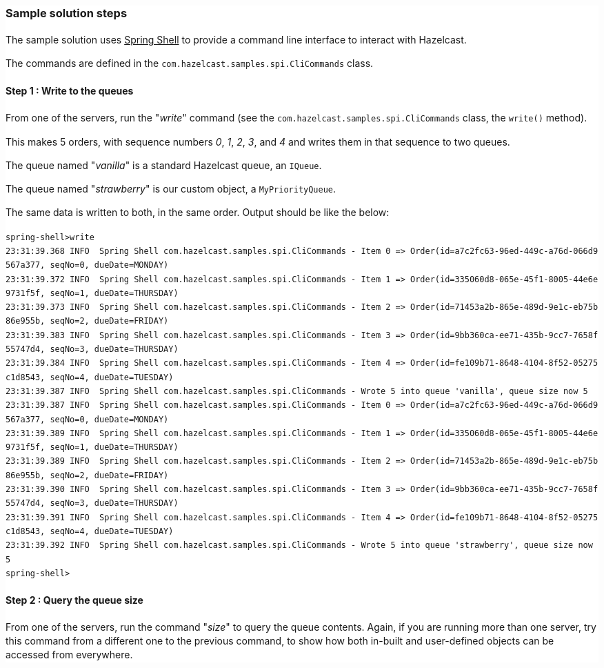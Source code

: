 ### Sample solution steps

The sample solution uses [Spring Shell](https://projects.spring.io/spring-shell/)
to provide a command line interface to interact with Hazelcast.

The commands are defined in the `com.hazelcast.samples.spi.CliCommands` class.

#### Step 1 : Write to the queues

From one of the servers, run the "_write_" command
(see the `com.hazelcast.samples.spi.CliCommands` class, the `write()` method).

This makes 5 orders, with sequence numbers _0_, _1_, _2_, _3_, and _4_ and writes them
in that sequence to two queues.

The queue named "_vanilla_" is a standard Hazelcast queue, an `IQueue`.

The queue named "_strawberry_" is our custom object, a `MyPriorityQueue`.

The same data is written to both, in the same order. Output should be like the below:

```
spring-shell>write
23:31:39.368 INFO  Spring Shell com.hazelcast.samples.spi.CliCommands - Item 0 => Order(id=a7c2fc63-96ed-449c-a76d-066d9567a377, seqNo=0, dueDate=MONDAY) 
23:31:39.372 INFO  Spring Shell com.hazelcast.samples.spi.CliCommands - Item 1 => Order(id=335060d8-065e-45f1-8005-44e6e9731f5f, seqNo=1, dueDate=THURSDAY) 
23:31:39.373 INFO  Spring Shell com.hazelcast.samples.spi.CliCommands - Item 2 => Order(id=71453a2b-865e-489d-9e1c-eb75b86e955b, seqNo=2, dueDate=FRIDAY) 
23:31:39.383 INFO  Spring Shell com.hazelcast.samples.spi.CliCommands - Item 3 => Order(id=9bb360ca-ee71-435b-9cc7-7658f55747d4, seqNo=3, dueDate=THURSDAY) 
23:31:39.384 INFO  Spring Shell com.hazelcast.samples.spi.CliCommands - Item 4 => Order(id=fe109b71-8648-4104-8f52-05275c1d8543, seqNo=4, dueDate=TUESDAY) 
23:31:39.387 INFO  Spring Shell com.hazelcast.samples.spi.CliCommands - Wrote 5 into queue 'vanilla', queue size now 5 
23:31:39.387 INFO  Spring Shell com.hazelcast.samples.spi.CliCommands - Item 0 => Order(id=a7c2fc63-96ed-449c-a76d-066d9567a377, seqNo=0, dueDate=MONDAY) 
23:31:39.389 INFO  Spring Shell com.hazelcast.samples.spi.CliCommands - Item 1 => Order(id=335060d8-065e-45f1-8005-44e6e9731f5f, seqNo=1, dueDate=THURSDAY) 
23:31:39.389 INFO  Spring Shell com.hazelcast.samples.spi.CliCommands - Item 2 => Order(id=71453a2b-865e-489d-9e1c-eb75b86e955b, seqNo=2, dueDate=FRIDAY) 
23:31:39.390 INFO  Spring Shell com.hazelcast.samples.spi.CliCommands - Item 3 => Order(id=9bb360ca-ee71-435b-9cc7-7658f55747d4, seqNo=3, dueDate=THURSDAY) 
23:31:39.391 INFO  Spring Shell com.hazelcast.samples.spi.CliCommands - Item 4 => Order(id=fe109b71-8648-4104-8f52-05275c1d8543, seqNo=4, dueDate=TUESDAY) 
23:31:39.392 INFO  Spring Shell com.hazelcast.samples.spi.CliCommands - Wrote 5 into queue 'strawberry', queue size now 5 
spring-shell>
```

#### Step 2 : Query the queue size

From one of the servers, run the command "_size_" to query the queue contents.
Again, if you are running more than one server, try this command from a different
one to the previous command, to show how both in-built and user-defined objects
can be accessed from everywhere.
